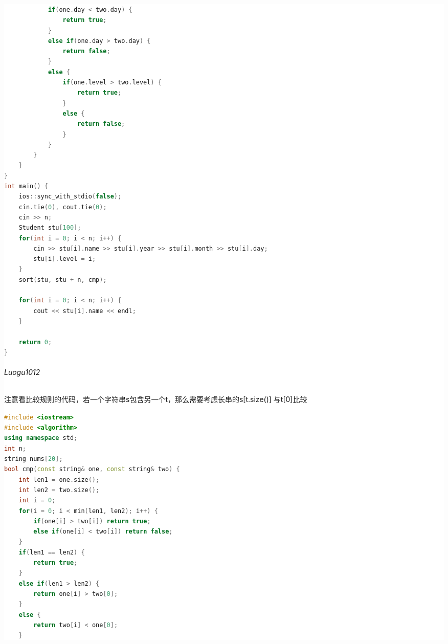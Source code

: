 ```c++
            if(one.day < two.day) {
                return true;
            }
            else if(one.day > two.day) {
                return false;
            }
            else {
                if(one.level > two.level) {
                    return true;
                }
                else {
                    return false;
                }
            }
        }
    }
}
int main() {
    ios::sync_with_stdio(false);
    cin.tie(0), cout.tie(0);
    cin >> n;
    Student stu[100];
    for(int i = 0; i < n; i++) {
        cin >> stu[i].name >> stu[i].year >> stu[i].month >> stu[i].day;
        stu[i].level = i;
    }
    sort(stu, stu + n, cmp);

    for(int i = 0; i < n; i++) {
        cout << stu[i].name << endl;
    }

    return 0;
}
```

###### Luogu1012

注意看比较规则的代码，若一个字符串s包含另一个t，那么需要考虑长串的s[t.size()] 与t[0]比较

```c++
#include <iostream>
#include <algorithm>
using namespace std;
int n;
string nums[20];
bool cmp(const string& one, const string& two) {
    int len1 = one.size();
    int len2 = two.size();
    int i = 0;
    for(i = 0; i < min(len1, len2); i++) {
        if(one[i] > two[i]) return true;
        else if(one[i] < two[i]) return false;
    }
    if(len1 == len2) {
        return true;
    }
    else if(len1 > len2) {
        return one[i] > two[0]; 
    }
    else {
        return two[i] < one[0];
    }

```